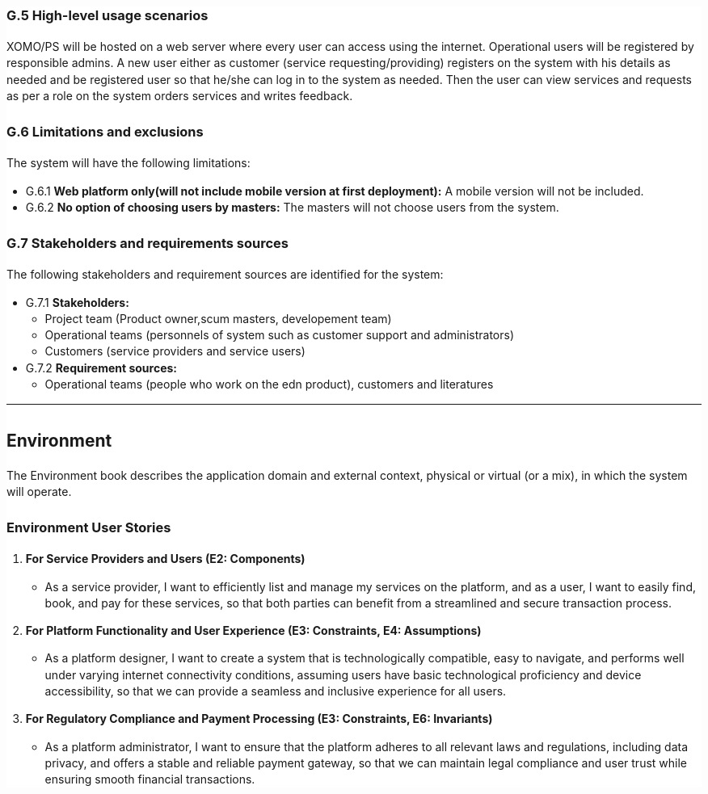 ### G.5 High-level usage scenarios

XOMO/PS will be hosted on a web server where every user can access using the internet. Operational users will be registered by responsible admins. A new user either as customer (service requesting/providing) registers on the system with his details as needed and be registered user so that he/she can log in to the system as needed. Then the user can view services and requests as per a role on the system orders services and writes feedback.

### G.6 Limitations and exclusions

The system will have the following limitations:

- G.6.1 **Web platform only(will not include mobile version at first deployment):** A mobile version will not be included.
- G.6.2 **No option of choosing users by masters:** The masters will not choose users from the system.

### G.7 Stakeholders and requirements sources

The following stakeholders and requirement sources are identified for the system:

- G.7.1 **Stakeholders:**
  - Project team (Product owner,scum masters, developement team)
  - Operational teams (personnels of system such as customer support and administrators)
  - Customers (service providers and service users)
- G.7.2 **Requirement sources:**
  - Operational teams (people who work on the edn product), customers and literatures

---

## Environment

The Environment book describes the application domain and external context, physical or virtual (or a mix), in which the system will operate.

### Environment User Stories

1. **For Service Providers and Users (E2: Components)**

   - As a service provider, I want to efficiently list and manage my services on the platform, and as a user, I want to easily find, book, and pay for these services, so that both parties can benefit from a streamlined and secure transaction process.

2. **For Platform Functionality and User Experience (E3: Constraints, E4: Assumptions)**

   - As a platform designer, I want to create a system that is technologically compatible, easy to navigate, and performs well under varying internet connectivity conditions, assuming users have basic technological proficiency and device accessibility, so that we can provide a seamless and inclusive experience for all users.

3. **For Regulatory Compliance and Payment Processing (E3: Constraints, E6: Invariants)**

   - As a platform administrator, I want to ensure that the platform adheres to all relevant laws and regulations, including data privacy, and offers a stable and reliable payment gateway, so that we can maintain legal compliance and user trust while ensuring smooth financial transactions.
